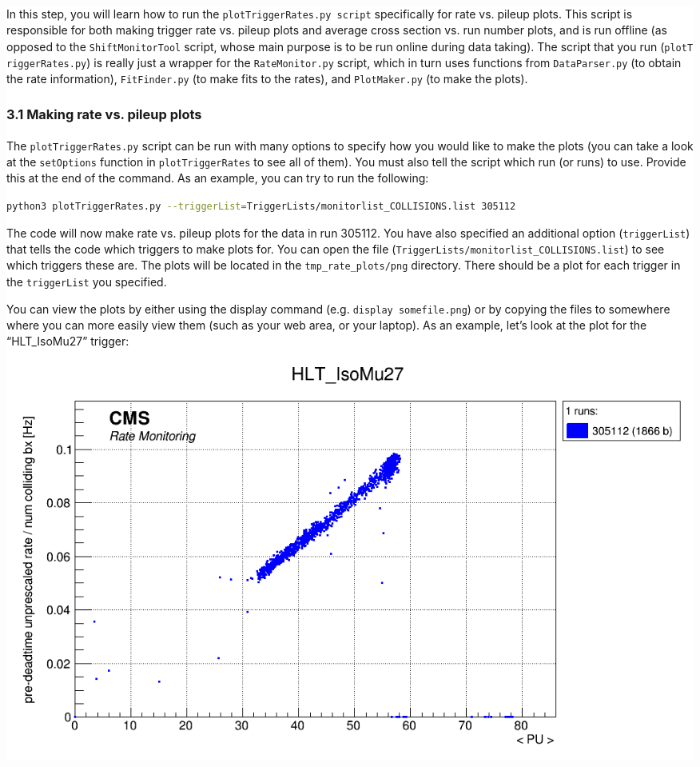 In this step, you will learn how to run the `plotTriggerRates.py script` specifically for rate vs. pileup plots. This script is responsible for both making trigger rate vs. pileup plots and average cross section vs. run number plots, and is run offline (as opposed to the `ShiftMonitorTool` script, whose main purpose is to be run online during data taking). The script that you run (`plotTriggerRates.py`) is really just a wrapper for the `RateMonitor.py` script, which in turn uses functions from `DataParser.py` (to obtain the rate information),  `FitFinder.py` (to make fits to the rates), and `PlotMaker.py` (to make the plots). 

### 3.1 Making rate vs. pileup plots

The `plotTriggerRates.py` script can be run with many options to specify how you would like to make the plots  (you can take a look at the `setOptions` function in `plotTriggerRates` to see all of them). You must also tell the script which run (or runs) to use. Provide this at the end of the command. As an example, you can try to run the following:

```bash
python3 plotTriggerRates.py --triggerList=TriggerLists/monitorlist_COLLISIONS.list 305112
```

The code will now make rate vs. pileup plots for the data in run 305112. You have also specified an additional option (`triggerList`) that tells the code which triggers to make plots for. You can open the file (`TriggerLists/monitorlist_COLLISIONS.list`) to see which triggers these are. The plots will be located in the `tmp_rate_plots/png` directory. There should be a plot for each trigger in the `triggerList` you specified.

You can view the plots by either using the display command (e.g. `display somefile.png`) or by copying the files to somewhere where you can more easily view them (such as your web area, or your laptop). As an example, let’s look at the plot for the “HLT_IsoMu27” trigger:

![](imgs/image4.png)
